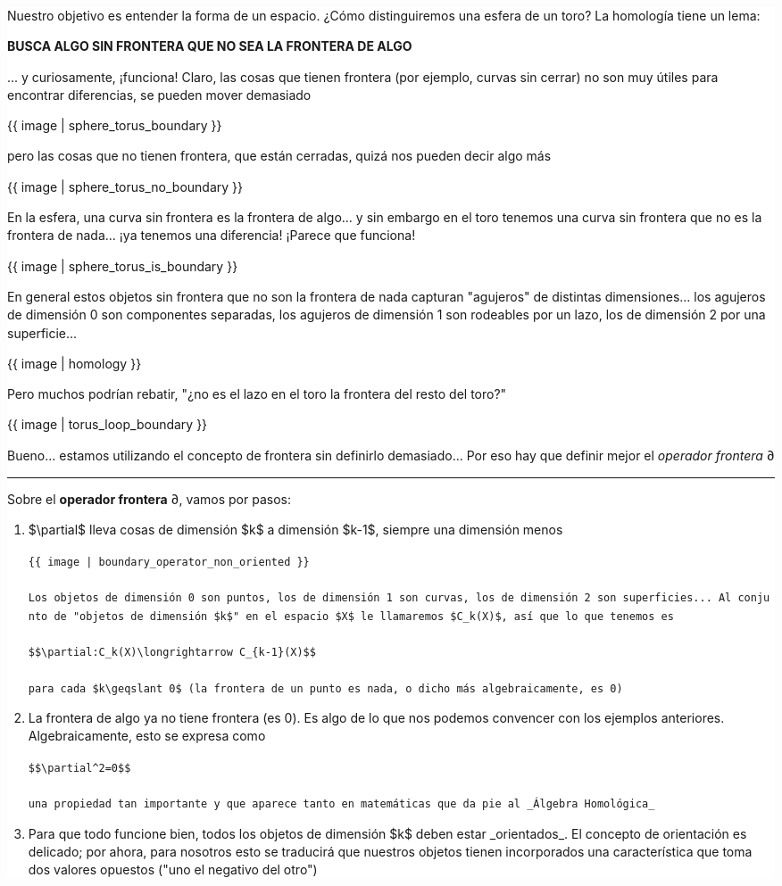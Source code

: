 
Nuestro objetivo es entender la forma de un espacio. ¿Cómo distinguiremos una esfera de un toro? La homología tiene un lema:

**BUSCA ALGO SIN FRONTERA QUE NO SEA LA FRONTERA DE ALGO**

... y curiosamente, ¡funciona! Claro, las cosas que tienen frontera (por ejemplo, curvas sin cerrar) no son muy útiles para encontrar diferencias, se pueden mover demasiado

{{ image | sphere_torus_boundary }}

pero las cosas que no tienen frontera, que están cerradas, quizá nos pueden decir algo más

{{ image | sphere_torus_no_boundary }}

En la esfera, una curva sin frontera es la frontera de algo... y sin embargo en el toro tenemos una curva sin frontera que no es la frontera de nada... ¡ya tenemos una diferencia! ¡Parece que funciona!

{{ image | sphere_torus_is_boundary }}

En general estos objetos sin frontera que no son la frontera de nada capturan "agujeros" de distintas dimensiones... los agujeros de dimensión 0 son componentes separadas, los agujeros de dimensión 1 son rodeables por un lazo, los de dimensión 2 por una superficie...

{{ image | homology }}

Pero muchos podrían rebatir, "¿no es el lazo en el toro la frontera del resto del toro?"

{{ image | torus_loop_boundary }}

Bueno... estamos utilizando el concepto de frontera sin definirlo demasiado... Por eso hay que definir mejor el _operador frontera_ $\partial$

---

Sobre el **operador frontera** $\partial$, vamos por pasos:

<ol>
  <li>
    $\partial$ lleva cosas de dimensión $k$ a dimensión $k-1$, siempre una dimensión menos

    {{ image | boundary_operator_non_oriented }}

    Los objetos de dimensión 0 son puntos, los de dimensión 1 son curvas, los de dimensión 2 son superficies... Al conjunto de "objetos de dimensión $k$" en el espacio $X$ le llamaremos $C_k(X)$, así que lo que tenemos es

    $$\partial:C_k(X)\longrightarrow C_{k-1}(X)$$

    para cada $k\geqslant 0$ (la frontera de un punto es nada, o dicho más algebraicamente, es 0)
  </li>
  <li>
    La frontera de algo ya no tiene frontera (es 0). Es algo de lo que nos podemos convencer con los ejemplos anteriores. Algebraicamente, esto se expresa como

    $$\partial^2=0$$

    una propiedad tan importante y que aparece tanto en matemáticas que da pie al _Álgebra Homológica_
  </li>
  <li>
    Para que todo funcione bien, todos los objetos de dimensión $k$ deben estar _orientados_. El concepto de orientación es delicado; por ahora, para nosotros esto se traducirá que nuestros objetos tienen incorporados una característica que toma dos valores opuestos ("uno el negativo del otro")
